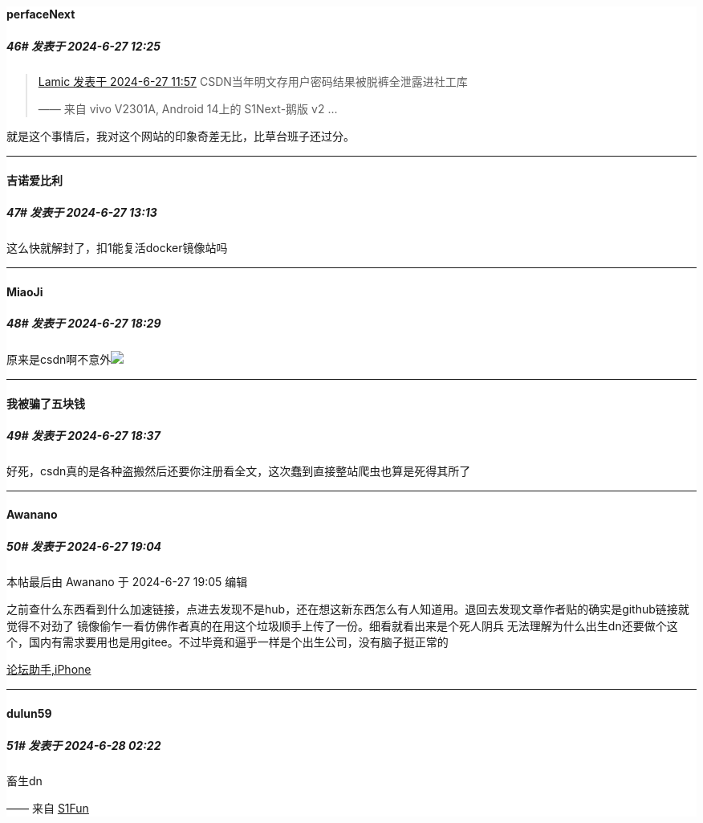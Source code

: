####  perfaceNext  
##### 46#       发表于 2024-6-27 12:25

<blockquote><a href="httphttps://bbs.saraba1st.com/2b/forum.php?mod=redirect&amp;goto=findpost&amp;pid=65398523&amp;ptid=2189142" target="_blank">Lamic 发表于 2024-6-27 11:57</a>
CSDN当年明文存用户密码结果被脱裤全泄露进社工库

—— 来自 vivo V2301A, Android 14上的 S1Next-鹅版 v2 ...</blockquote>
就是这个事情后，我对这个网站的印象奇差无比，比草台班子还过分。


*****

####  吉诺爱比利  
##### 47#       发表于 2024-6-27 13:13

这么快就解封了，扣1能复活docker镜像站吗


*****

####  MiaoJi  
##### 48#       发表于 2024-6-27 18:29

原来是csdn啊不意外<img src="https://static.saraba1st.com/image/smiley/face2017/067.png" referrerpolicy="no-referrer">


*****

####  我被骗了五块钱  
##### 49#       发表于 2024-6-27 18:37

好死，csdn真的是各种盗搬然后还要你注册看全文，这次蠢到直接整站爬虫也算是死得其所了


*****

####  Awanano  
##### 50#       发表于 2024-6-27 19:04

 本帖最后由 Awanano 于 2024-6-27 19:05 编辑 

之前查什么东西看到什么加速链接，点进去发现不是hub，还在想这新东西怎么有人知道用。退回去发现文章作者贴的确实是github链接就觉得不对劲了
镜像偷乍一看仿佛作者真的在用这个垃圾顺手上传了一份。细看就看出来是个死人阴兵
无法理解为什么出生dn还要做个这个，国内有需求要用也是用gitee。不过毕竟和逼乎一样是个出生公司，没有脑子挺正常的

[论坛助手,iPhone](https://bbs.saraba1st.com/2b/forum.php?mod=viewthread&amp;tid=2029836)


*****

####  dulun59  
##### 51#       发表于 2024-6-28 02:22

畜生dn

—— 来自 [S1Fun](https://s1fun.koalcat.com)
